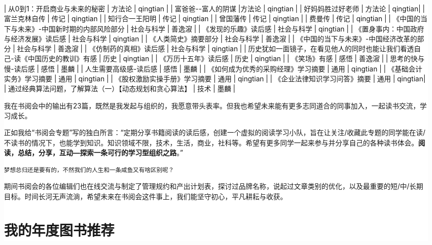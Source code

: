 | 从0到1：开启商业与未来的秘密 | 方法论 | qingtian |
| 富爸爸--富人的阴谋 |方法论 | qingtian |
| 好妈妈胜过好老师 | 方法论 | qingtian|
| 富兰克林自传 | 传记 | qingtian |
| 知行合一王阳明 | 传记 | qingtian |
| 曾国藩传 | 传记 | qingtian |
| 费曼传 | 传记 | qingtian |
| 《中国的当下与未来》-中国新时期的内部风险部分 | 社会与科学 | 善逸漃 |
| 《发现的乐趣》读后感 | 社会与科学 | qingtian |
| 《置身事内：中国政府与经济发展》读后感 | 社会与科学 | qingtian |
| 《人类简史》摘要部分 | 社会与科学 | 善逸漃 |
| 《中国的当下与未来》-中国经济改革的部分 | 社会与科学 | 善逸漃 |
| 《仿制药的真相》读后感 | 社会与科学 | qingtian |
| 历史犹如一面镜子，在看见他人的同时也能让我们看透自己-读《中国历史的教训》有感 | 历史 | qingtian |
| 《万历十五年》读后感 | 历史 | qingtian  |
| 《笑场》有感 | 感悟 | 善逸漃 |
| 思考的快与慢-读后感 | 感悟 | 墨麟 |
| 人生需要高级感-读后感  | 感悟 | 墨麟 |
| 《如何成为优秀的采购经理》学习摘要 | 通用 | qingtian |
| 《基础会计实务》学习摘要 | 通用 | qingtian |
| 《股权激励实操手册》学习摘要 | 通用 | qingtian |
| 《企业法律知识学习问答》摘要 | 通用 | qingtian|
| 通过经典算法问题，了解算法（一）【动态规划和贪心算法】 | 技术 | 墨麟 |

我在书阅会中的输出有23篇，既然是我发起与组织的，我愿意带头表率。但我也希望未来能有更多志同道合的同事加入，一起读书交流，学习成长。

正如我给“书阅会专题”写的独白所言：“定期分享书籍阅读的读后感，创建一个虚拟的阅读学习小队，旨在让关注/收藏此专题的同学能在读/不读书的情况下，也能学到知识。知识领域不限，技术，生活，商业，社科等。希望有更多同学一起来参与并分享自己的各种读书体会。**阅读，总结，分享，互动—探索一条可行的学习型组织之路**。”

```
梦想总归还是要有的，不然我们的人生和一条咸鱼又有啥区别呢？
```

期间书阅会的各位编辑们也在线交流与制定了管理规约和产出计划表，探讨过品牌名称，说起过文章类别的优化，以及最重要的短/中/长期目标。时间长河无声流淌，希望未来在书阅会这件事上，我们能坚守初心，平凡耕耘与收获。

# 我的年度图书推荐
